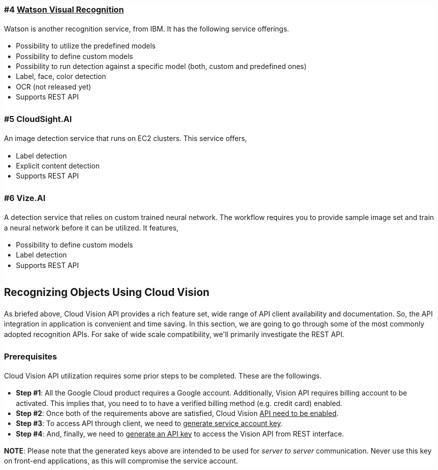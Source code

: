### #4 [Watson Visual Recognition](https://www.ibm.com/watson/services/visual-recognition/)

Watson is another recognition service, from IBM. It has the following service offerings.

- Possibility to utilize the predefined models
- Possibility to define custom models
- Possibility to run detection against a specific model (both, custom and predefined ones)
- Label, face, color detection
- OCR (not released yet)
- Supports REST API

### #5 CloudSight.AI

An image detection service that runs on EC2 clusters. This service offers,

- Label detection
- Explicit content detection
- Supports REST API

### #6 Vize.AI

A detection service that relies on custom trained neural network. The workflow requires you to provide sample image set and train a neural network before it can be utilized. It features,

- Possibility to define custom models
- Label detection
- Supports REST API

## Recognizing Objects Using Cloud Vision

As briefed above, Cloud Vision API provides a rich feature set, wide range of API client availability and documentation. So, the API integration in application is convenient and time saving. In this section, we are going to go through some of the most commonly adopted recognition APIs. For sake of wide scale compatibility, we'll primarily investigate the REST API.

### Prerequisites

Cloud Vision API utilization requires some prior steps to be completed. These are the followings.

- **Step #1**: All the Google Cloud product requires a Google account. Additionally, Vision API requires billing account to be activated. This implies that, you need to to have a verified billing method (e.g. credit card) enabled.
- **Step #2**: Once both of the requirements above are satisfied, Cloud Vision [API need to be enabled](https://console.cloud.google.com/flows/enableapi?apiid=vision-json.googleapis.com).
- **Step #3**: To access API through client, we need to [generate service account key](https://console.cloud.google.com/apis/credentials/serviceaccountkey).
- **Step #4**: And, finally, we need to [generate an API key](https://cloud.google.com/vision/docs/auth) to access the Vision API from REST interface.

**NOTE**: Please note that the generated keys above are intended to be used for *server to server* communication. Never use this key on front-end applications, as this will compromise the service account.
